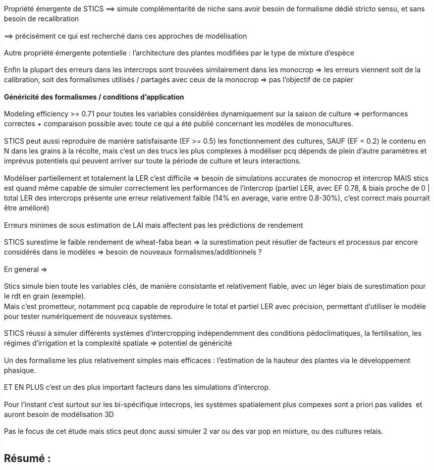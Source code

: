 Propriété émergente de STICS ==> simule complémentarité de niche sans avoir besoin de formalisme dédié stricto sensu, et sans besoin de recalibration

==> précisément ce qui est recherché dans ces approches de modélisation

Autre propriété émergente potentielle : l’architecture des plantes modifiées par le type de mixture d’espèce

Enfin la plupart des erreurs dans les intercrops sont trouvées similairement dans les monocrop => les erreurs viennent soit de la calibration, soit des formalismes utilisés / partagés avec ceux de la monocrop => pas l’objectif de ce papier

**Généricité des formalismes / conditions d’application**

Modeling efficiency >= 0.71 pour toutes les variables considérées dynamiquement sur la saison de culture => performances correctes + comparaison possible avec toute ce qui a été publié concernant les modèles de monocultures.

STICS peut aussi reproduire de manière satisfaisante (EF >= 0.5) les fonctionnement des cultures, SAUF (EF = 0.2) le contenu en N dans les grains à la récolte, mais c’est un des trucs les plus complexes à modéliser pcq dépends de plein d’autre paramètres et imprévus potentiels qui peuvent arriver sur toute la période de culture et leurs interactions.

Modéliser partiellement et totalement la LER c’est difficile => besoin de simulations accurates de monocrop et intercrop MAIS stics est quand même capable de simuler correctement les performances de l’intercrop (partiel LER, avec EF 0.78, & biais proche de 0 | total LER des intercrops présente une erreur relativement faible (14% en average, varie entre 0.8-30%), c’est correct mais pourrait être amélioré)

Erreurs minimes de sous estimation de LAI mais affectent pas les prédictions de rendement

STICS surestime le faible rendement de wheat-faba bean => la surestimation peut résutler de facteurs et processus par encore considérés dans le modèles => besoin de nouveaux formalismes/additionnels ?

En general =>

Stics simule bien toute les variables clés, de manière consistante et relativement fiable, avec un léger biais de surestimation pour le rdt en grain (exemple).  
Mais c’est prometteur, notamment pcq capable de reproduire le total et partiel LER avec précision, permettant d’utiliser le modèle pour tester numériquement de nouveaux systèmes.

STICS réussi à simuler différents systèmes d’intercropping indépendemment des conditions pédoclimatiques, la fertilisation, les régimes d’irrigation et la complexité spatiale => potentiel de généricité

Un des formalisme les plus relativement simples mais efficaces : l’estimation de la hauteur des plantes via le développement phasique.

ET EN PLUS c’est un des plus important facteurs dans les simulations d’intercrop.

Pour l’instant c’est surtout sur les bi-spécifique intecrops, les systèmes spatialement plus compexes sont a priori pas valides  et auront besoin de modélisation 3D

Pas le focus de cet étude mais stics peut donc aussi simuler 2 var ou des var pop en mixture, ou des cultures relais.


## Résumé :

